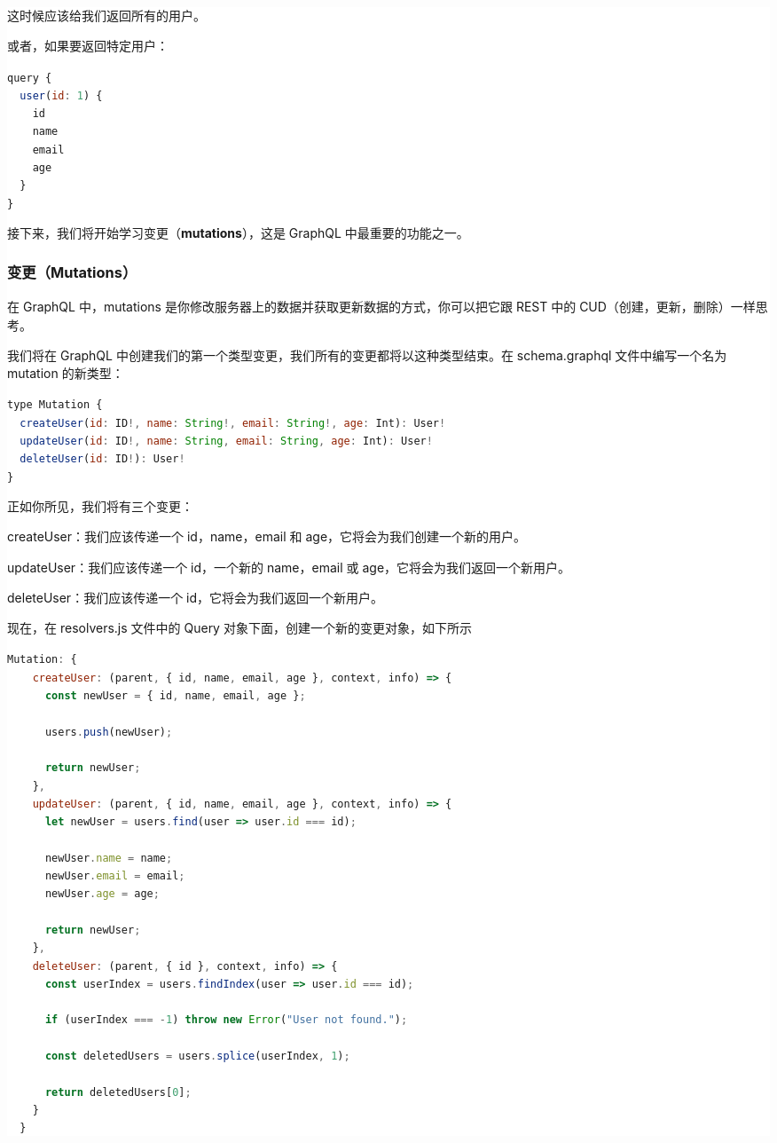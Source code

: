 这时候应该给我们返回所有的用户。

或者，如果要返回特定用户：

```js
query {
  user(id: 1) {
    id
    name
    email
    age
  }
}
```

接下来，我们将开始学习变更（**mutations**），这是 GraphQL 中最重要的功能之一。

### 变更（Mutations）

在 GraphQL 中，mutations 是你修改服务器上的数据并获取更新数据的方式，你可以把它跟 REST 中的 CUD（创建，更新，删除）一样思考。

我们将在 GraphQL 中创建我们的第一个类型变更，我们所有的变更都将以这种类型结束。在 schema.graphql 文件中编写一个名为 mutation 的新类型：

```js
type Mutation {
  createUser(id: ID!, name: String!, email: String!, age: Int): User!
  updateUser(id: ID!, name: String, email: String, age: Int): User!
  deleteUser(id: ID!): User!
}
```

正如你所见，我们将有三个变更：

createUser：我们应该传递一个 id，name，email 和 age，它将会为我们创建一个新的用户。

updateUser：我们应该传递一个 id，一个新的 name，email 或 age，它将会为我们返回一个新用户。

deleteUser：我们应该传递一个 id，它将会为我们返回一个新用户。

现在，在 resolvers.js 文件中的 Query 对象下面，创建一个新的变更对象，如下所示

```js
Mutation: {
    createUser: (parent, { id, name, email, age }, context, info) => {
      const newUser = { id, name, email, age };

      users.push(newUser);

      return newUser;
    },
    updateUser: (parent, { id, name, email, age }, context, info) => {
      let newUser = users.find(user => user.id === id);

      newUser.name = name;
      newUser.email = email;
      newUser.age = age;

      return newUser;
    },
    deleteUser: (parent, { id }, context, info) => {
      const userIndex = users.findIndex(user => user.id === id);

      if (userIndex === -1) throw new Error("User not found.");

      const deletedUsers = users.splice(userIndex, 1);

      return deletedUsers[0];
    }
  }
```